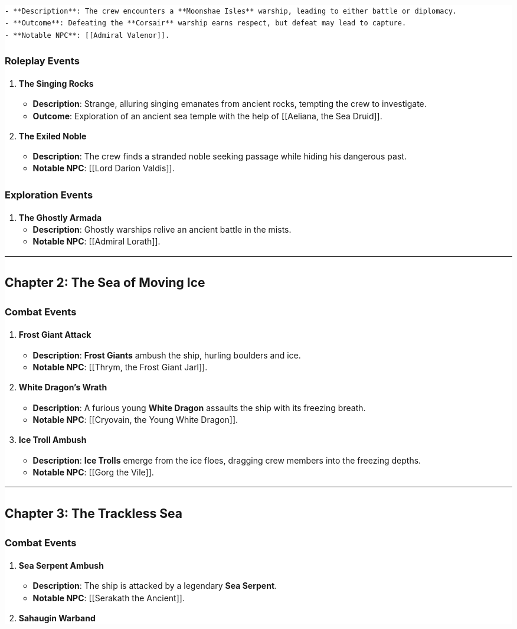    - **Description**: The crew encounters a **Moonshae Isles** warship, leading to either battle or diplomacy.
    - **Outcome**: Defeating the **Corsair** warship earns respect, but defeat may lead to capture.
    - **Notable NPC**: [[Admiral Valenor]].

### Roleplay Events

1. **The Singing Rocks**
    
    - **Description**: Strange, alluring singing emanates from ancient rocks, tempting the crew to investigate.
    - **Outcome**: Exploration of an ancient sea temple with the help of [[Aeliana, the Sea Druid]].
2. **The Exiled Noble**
    
    - **Description**: The crew finds a stranded noble seeking passage while hiding his dangerous past.
    - **Notable NPC**: [[Lord Darion Valdis]].

### Exploration Events

1. **The Ghostly Armada**
    - **Description**: Ghostly warships relive an ancient battle in the mists.
    - **Notable NPC**: [[Admiral Lorath]].

---

## Chapter 2: The Sea of Moving Ice

### Combat Events

1. **Frost Giant Attack**
    
    - **Description**: **Frost Giants** ambush the ship, hurling boulders and ice.
    - **Notable NPC**: [[Thrym, the Frost Giant Jarl]].
2. **White Dragon’s Wrath**
    
    - **Description**: A furious young **White Dragon** assaults the ship with its freezing breath.
    - **Notable NPC**: [[Cryovain, the Young White Dragon]].
3. **Ice Troll Ambush**
    
    - **Description**: **Ice Trolls** emerge from the ice floes, dragging crew members into the freezing depths.
    - **Notable NPC**: [[Gorg the Vile]].

---

## Chapter 3: The Trackless Sea

### Combat Events

1. **Sea Serpent Ambush**
    
    - **Description**: The ship is attacked by a legendary **Sea Serpent**.
    - **Notable NPC**: [[Serakath the Ancient]].
2. **Sahaugin Warband**
    